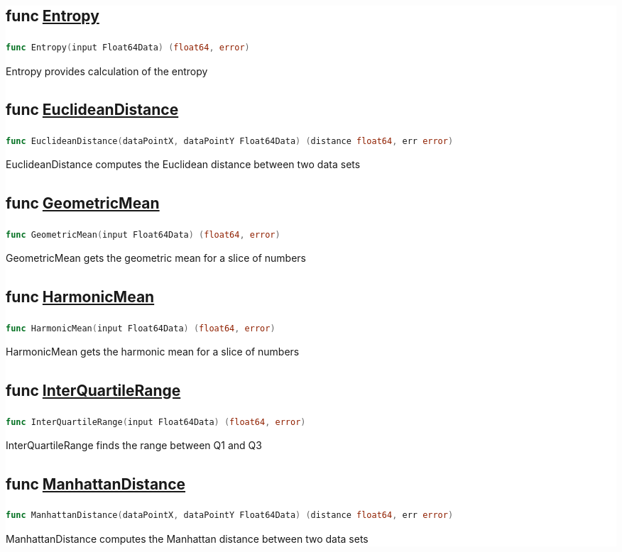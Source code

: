 
## <a name="Entropy">func</a> [Entropy](/entropy.go?s=77:125#L6)
``` go
func Entropy(input Float64Data) (float64, error)
```
Entropy provides calculation of the entropy



## <a name="EuclideanDistance">func</a> [EuclideanDistance](/distances.go?s=836:924#L36)
``` go
func EuclideanDistance(dataPointX, dataPointY Float64Data) (distance float64, err error)
```
EuclideanDistance computes the Euclidean distance between two data sets



## <a name="GeometricMean">func</a> [GeometricMean](/mean.go?s=319:373#L18)
``` go
func GeometricMean(input Float64Data) (float64, error)
```
GeometricMean gets the geometric mean for a slice of numbers



## <a name="HarmonicMean">func</a> [HarmonicMean](/mean.go?s=717:770#L40)
``` go
func HarmonicMean(input Float64Data) (float64, error)
```
HarmonicMean gets the harmonic mean for a slice of numbers



## <a name="InterQuartileRange">func</a> [InterQuartileRange](/quartile.go?s=821:880#L45)
``` go
func InterQuartileRange(input Float64Data) (float64, error)
```
InterQuartileRange finds the range between Q1 and Q3



## <a name="ManhattanDistance">func</a> [ManhattanDistance](/distances.go?s=1277:1365#L50)
``` go
func ManhattanDistance(dataPointX, dataPointY Float64Data) (distance float64, err error)
```
ManhattanDistance computes the Manhattan distance between two data sets


